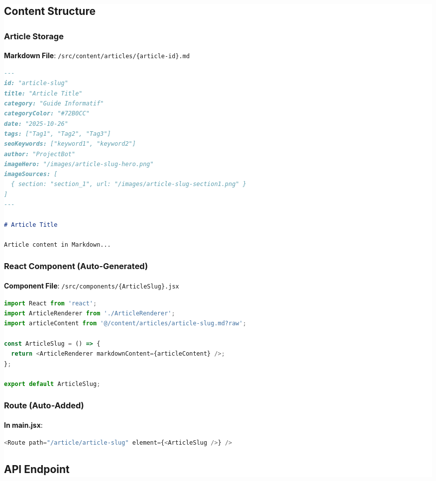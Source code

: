 ## Content Structure

### Article Storage

**Markdown File**: `/src/content/articles/{article-id}.md`

```markdown
---
id: "article-slug"
title: "Article Title"
category: "Guide Informatif"
categoryColor: "#72B0CC"
date: "2025-10-26"
tags: ["Tag1", "Tag2", "Tag3"]
seoKeywords: ["keyword1", "keyword2"]
author: "ProjectBot"
imageHero: "/images/article-slug-hero.png"
imageSources: [
  { section: "section_1", url: "/images/article-slug-section1.png" }
]
---

# Article Title

Article content in Markdown...
```

### React Component (Auto-Generated)

**Component File**: `/src/components/{ArticleSlug}.jsx`

```javascript
import React from 'react';
import ArticleRenderer from './ArticleRenderer';
import articleContent from '@/content/articles/article-slug.md?raw';

const ArticleSlug = () => {
  return <ArticleRenderer markdownContent={articleContent} />;
};

export default ArticleSlug;
```

### Route (Auto-Added)

**In main.jsx**:
```javascript
<Route path="/article/article-slug" element={<ArticleSlug />} />
```

## API Endpoint
